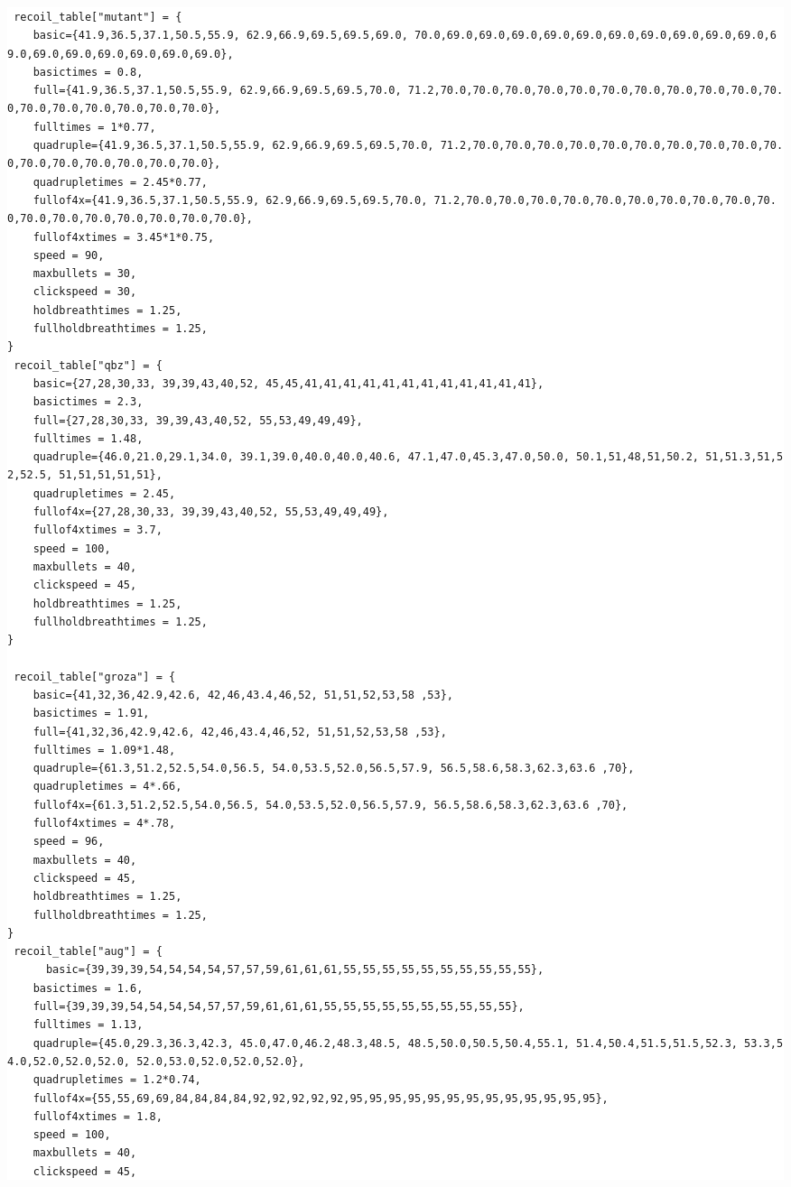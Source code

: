      recoil_table["mutant"] = {
        basic={41.9,36.5,37.1,50.5,55.9, 62.9,66.9,69.5,69.5,69.0, 70.0,69.0,69.0,69.0,69.0,69.0,69.0,69.0,69.0,69.0,69.0,69.0,69.0,69.0,69.0,69.0,69.0,69.0},
        basictimes = 0.8,
        full={41.9,36.5,37.1,50.5,55.9, 62.9,66.9,69.5,69.5,70.0, 71.2,70.0,70.0,70.0,70.0,70.0,70.0,70.0,70.0,70.0,70.0,70.0,70.0,70.0,70.0,70.0,70.0,70.0},
        fulltimes = 1*0.77,
        quadruple={41.9,36.5,37.1,50.5,55.9, 62.9,66.9,69.5,69.5,70.0, 71.2,70.0,70.0,70.0,70.0,70.0,70.0,70.0,70.0,70.0,70.0,70.0,70.0,70.0,70.0,70.0,70.0},
        quadrupletimes = 2.45*0.77,
        fullof4x={41.9,36.5,37.1,50.5,55.9, 62.9,66.9,69.5,69.5,70.0, 71.2,70.0,70.0,70.0,70.0,70.0,70.0,70.0,70.0,70.0,70.0,70.0,70.0,70.0,70.0,70.0,70.0,70.0},
        fullof4xtimes = 3.45*1*0.75,
        speed = 90,
        maxbullets = 30,
        clickspeed = 30,
        holdbreathtimes = 1.25,
        fullholdbreathtimes = 1.25,	
    } 
     recoil_table["qbz"] = {
        basic={27,28,30,33, 39,39,43,40,52, 45,45,41,41,41,41,41,41,41,41,41,41,41,41},
        basictimes = 2.3,
        full={27,28,30,33, 39,39,43,40,52, 55,53,49,49,49},
        fulltimes = 1.48,
        quadruple={46.0,21.0,29.1,34.0, 39.1,39.0,40.0,40.0,40.6, 47.1,47.0,45.3,47.0,50.0, 50.1,51,48,51,50.2, 51,51.3,51,52,52.5, 51,51,51,51,51},
        quadrupletimes = 2.45,
        fullof4x={27,28,30,33, 39,39,43,40,52, 55,53,49,49,49},
        fullof4xtimes = 3.7,
        speed = 100,
        maxbullets = 40,
        clickspeed = 45,
        holdbreathtimes = 1.25,
        fullholdbreathtimes = 1.25,		
    } 

     recoil_table["groza"] = {
        basic={41,32,36,42.9,42.6, 42,46,43.4,46,52, 51,51,52,53,58 ,53},
    	basictimes = 1.91,
        full={41,32,36,42.9,42.6, 42,46,43.4,46,52, 51,51,52,53,58 ,53},
        fulltimes = 1.09*1.48,
        quadruple={61.3,51.2,52.5,54.0,56.5, 54.0,53.5,52.0,56.5,57.9, 56.5,58.6,58.3,62.3,63.6 ,70},
        quadrupletimes = 4*.66,
        fullof4x={61.3,51.2,52.5,54.0,56.5, 54.0,53.5,52.0,56.5,57.9, 56.5,58.6,58.3,62.3,63.6 ,70},
        fullof4xtimes = 4*.78,
        speed = 96,
        maxbullets = 40,
        clickspeed = 45,
        holdbreathtimes = 1.25,
        fullholdbreathtimes = 1.25,
    }
     recoil_table["aug"] = {
          basic={39,39,39,54,54,54,54,57,57,59,61,61,61,55,55,55,55,55,55,55,55,55,55},	
        basictimes = 1.6,
        full={39,39,39,54,54,54,54,57,57,59,61,61,61,55,55,55,55,55,55,55,55,55,55},
        fulltimes = 1.13,	
        quadruple={45.0,29.3,36.3,42.3, 45.0,47.0,46.2,48.3,48.5, 48.5,50.0,50.5,50.4,55.1, 51.4,50.4,51.5,51.5,52.3, 53.3,54.0,52.0,52.0,52.0, 52.0,53.0,52.0,52.0,52.0},
        quadrupletimes = 1.2*0.74,
        fullof4x={55,55,69,69,84,84,84,84,92,92,92,92,92,95,95,95,95,95,95,95,95,95,95,95,95,95},
        fullof4xtimes = 1.8,
        speed = 100,
        maxbullets = 40,
        clickspeed = 45,